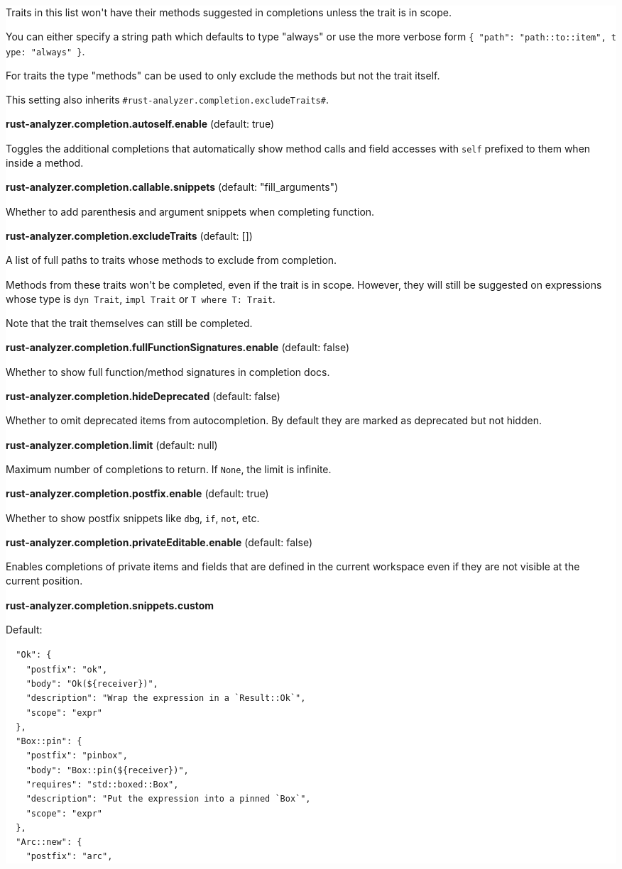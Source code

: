 Traits in this list won't have their methods suggested in completions unless the trait
is in scope.

You can either specify a string path which defaults to type "always" or use the more verbose
form `{ "path": "path::to::item", type: "always" }`.

For traits the type "methods" can be used to only exclude the methods but not the trait itself.

This setting also inherits `#rust-analyzer.completion.excludeTraits#`.


 **rust-analyzer.completion.autoself.enable** (default: true)

 Toggles the additional completions that automatically show method calls and field accesses
with `self` prefixed to them when inside a method.


**rust-analyzer.completion.callable.snippets** (default: "fill_arguments")

 Whether to add parenthesis and argument snippets when completing function.


**rust-analyzer.completion.excludeTraits** (default: [])

 A list of full paths to traits whose methods to exclude from completion.

Methods from these traits won't be completed, even if the trait is in scope. However, they will still be suggested on expressions whose type is `dyn Trait`, `impl Trait` or `T where T: Trait`.

Note that the trait themselves can still be completed.


**rust-analyzer.completion.fullFunctionSignatures.enable** (default: false)

 Whether to show full function/method signatures in completion docs.


**rust-analyzer.completion.hideDeprecated** (default: false)

 Whether to omit deprecated items from autocompletion. By default they are marked as deprecated but not hidden.


**rust-analyzer.completion.limit** (default: null)

 Maximum number of completions to return. If `None`, the limit is infinite.


**rust-analyzer.completion.postfix.enable** (default: true)

 Whether to show postfix snippets like `dbg`, `if`, `not`, etc.


**rust-analyzer.completion.privateEditable.enable** (default: false)

 Enables completions of private items and fields that are defined in the current workspace even if they are not visible at the current position.


 **rust-analyzer.completion.snippets.custom**

Default:

```{
  "Ok": {
    "postfix": "ok",
    "body": "Ok(${receiver})",
    "description": "Wrap the expression in a `Result::Ok`",
    "scope": "expr"
  },
  "Box::pin": {
    "postfix": "pinbox",
    "body": "Box::pin(${receiver})",
    "requires": "std::boxed::Box",
    "description": "Put the expression into a pinned `Box`",
    "scope": "expr"
  },
  "Arc::new": {
    "postfix": "arc",
```